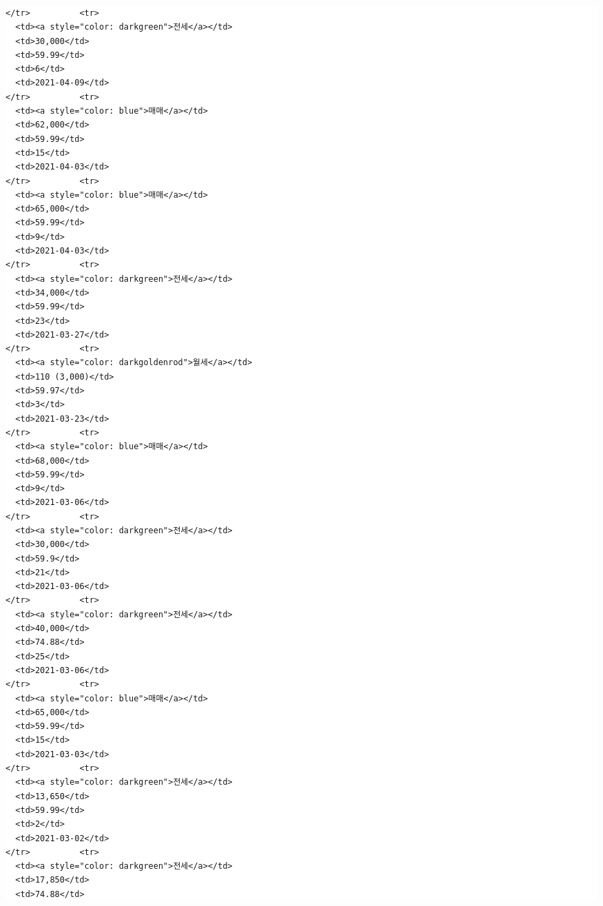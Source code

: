    </tr>          <tr>
      <td><a style="color: darkgreen">전세</a></td>
      <td>30,000</td>
      <td>59.99</td>
      <td>6</td>
      <td>2021-04-09</td>
    </tr>          <tr>
      <td><a style="color: blue">매매</a></td>
      <td>62,000</td>
      <td>59.99</td>
      <td>15</td>
      <td>2021-04-03</td>
    </tr>          <tr>
      <td><a style="color: blue">매매</a></td>
      <td>65,000</td>
      <td>59.99</td>
      <td>9</td>
      <td>2021-04-03</td>
    </tr>          <tr>
      <td><a style="color: darkgreen">전세</a></td>
      <td>34,000</td>
      <td>59.99</td>
      <td>23</td>
      <td>2021-03-27</td>
    </tr>          <tr>
      <td><a style="color: darkgoldenrod">월세</a></td>
      <td>110 (3,000)</td>
      <td>59.97</td>
      <td>3</td>
      <td>2021-03-23</td>
    </tr>          <tr>
      <td><a style="color: blue">매매</a></td>
      <td>68,000</td>
      <td>59.99</td>
      <td>9</td>
      <td>2021-03-06</td>
    </tr>          <tr>
      <td><a style="color: darkgreen">전세</a></td>
      <td>30,000</td>
      <td>59.9</td>
      <td>21</td>
      <td>2021-03-06</td>
    </tr>          <tr>
      <td><a style="color: darkgreen">전세</a></td>
      <td>40,000</td>
      <td>74.88</td>
      <td>25</td>
      <td>2021-03-06</td>
    </tr>          <tr>
      <td><a style="color: blue">매매</a></td>
      <td>65,000</td>
      <td>59.99</td>
      <td>15</td>
      <td>2021-03-03</td>
    </tr>          <tr>
      <td><a style="color: darkgreen">전세</a></td>
      <td>13,650</td>
      <td>59.99</td>
      <td>2</td>
      <td>2021-03-02</td>
    </tr>          <tr>
      <td><a style="color: darkgreen">전세</a></td>
      <td>17,850</td>
      <td>74.88</td>
